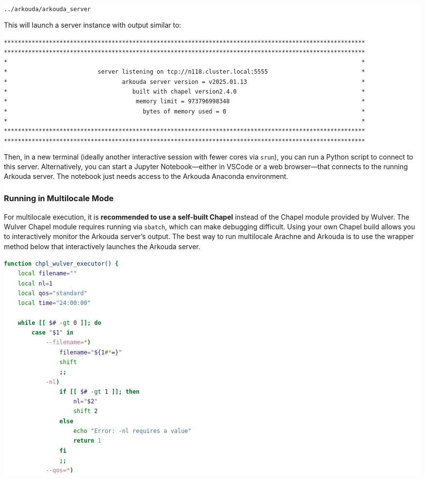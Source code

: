```bash
../arkouda/arkouda_server
```

This will launch a server instance with output similar to:

```
********************************************************************************************************
********************************************************************************************************
*                                                                                                      *
*                          server listening on tcp://n118.cluster.local:5555                           *
*                                 arkouda server version = v2025.01.13                                 *
*                                    built with chapel version2.4.0                                    *
*                                     memory limit = 973796998348                                      *
*                                       bytes of memory used = 0                                       *
*                                                                                                      *
********************************************************************************************************
********************************************************************************************************
```

Then, in a new terminal (ideally another interactive session with fewer cores via `srun`), you can run a Python script to connect to this server.  Alternatively, you can start a Jupyter Notebook—either in VSCode or a web browser—that connects to the running Arkouda server.  The notebook just needs access to the Arkouda Anaconda environment.

### Running in Multilocale Mode
For multilocale execution, it is **recommended to use a self-built Chapel** instead of the Chapel module provided by Wulver. The Wulver Chapel module requires running via `sbatch`, which can make debugging difficult. Using your own Chapel build allows you to interactively monitor the Arkouda server’s output. The best way to run multilocale Arachne and Arkouda is to use the wrapper method below that interactively launches the Arkouda server.

```bash
function chpl_wulver_executor() {
    local filename=""
    local nl=1
    local qos="standard" 
    local time="24:00:00"
    
    while [[ $# -gt 0 ]]; do
        case "$1" in
            --filename=*)
                filename="${1#*=}"
                shift
                ;;
            -nl)
                if [[ $# -gt 1 ]]; then
                    nl="$2"
                    shift 2
                else
                    echo "Error: -nl requires a value"
                    return 1
                fi
                ;;
            --qos=*)
```